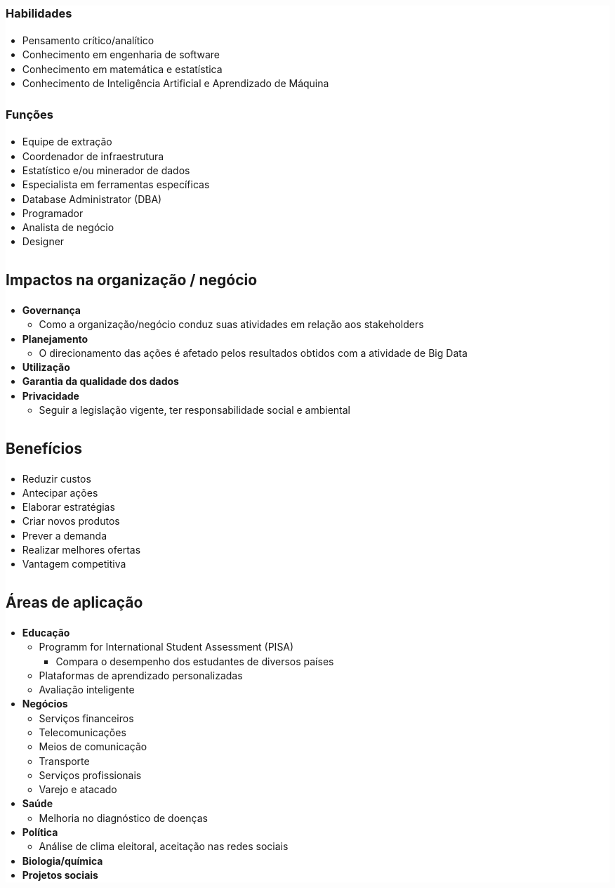 ### Habilidades

- Pensamento crítico/analítico
- Conhecimento em engenharia de software
- Conhecimento em matemática e estatística
- Conhecimento de Inteligência Artificial e Aprendizado de Máquina

### Funções

- Equipe de extração
- Coordenador de infraestrutura
- Estatístico e/ou minerador de dados
- Especialista em ferramentas específicas
- Database Administrator (DBA)
- Programador
- Analista de negócio
- Designer

## Impactos na organização / negócio

- **Governança**
  - Como a organização/negócio conduz suas atividades em relação aos stakeholders
- **Planejamento**
  - O direcionamento das ações é afetado pelos resultados obtidos com a atividade de Big Data
- **Utilização**
- **Garantia da qualidade dos dados**
- **Privacidade**
  - Seguir a legislação vigente, ter responsabilidade social e ambiental

## Benefícios

- Reduzir custos
- Antecipar ações
- Elaborar estratégias
- Criar novos produtos
- Prever a demanda
- Realizar melhores ofertas
- Vantagem competitiva

## Áreas de aplicação

- **Educação**
  - Programm for International Student Assessment (PISA)
    - Compara o desempenho dos estudantes de diversos países
  - Plataformas de aprendizado personalizadas
  - Avaliação inteligente
- **Negócios**
  - Serviços financeiros
  - Telecomunicações
  - Meios de comunicação
  - Transporte
  - Serviços profissionais
  - Varejo e atacado
- **Saúde**
  - Melhoria no diagnóstico de doenças
- **Política**
  - Análise de clima eleitoral, aceitação nas redes sociais
- **Biologia/química**
- **Projetos sociais**
